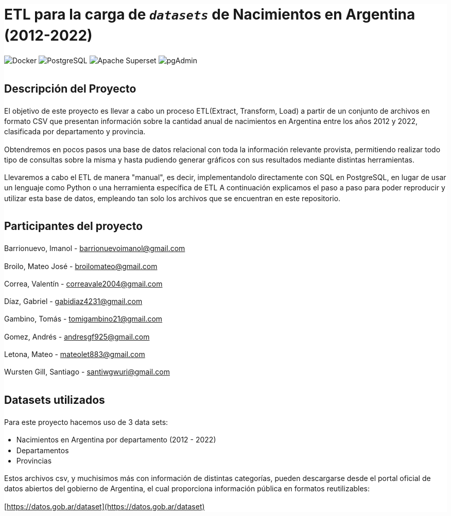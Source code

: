 # **ETL para la carga de *`datasets`* de Nacimientos en Argentina (2012-2022)**

![Docker](https://img.shields.io/badge/Docker-2496ED?style=for-the-badge&logo=docker&logoColor=white)
![PostgreSQL](https://img.shields.io/badge/PostgreSQL-336791?style=for-the-badge&logo=postgresql&logoColor=white)
![Apache Superset](https://img.shields.io/badge/Apache_Superset-FF5733?style=for-the-badge&logo=apache-superset&logoColor=white)
![pgAdmin](https://img.shields.io/badge/pgAdmin-316192?style=for-the-badge&logo=postgresql&logoColor=white)
## **Descripción del Proyecto**
El objetivo de este proyecto es llevar a cabo un proceso ETL(Extract, Transform, Load) a partir de un conjunto de archivos en formato CSV que presentan información sobre la cantidad anual de nacimientos en Argentina entre los años 2012 y 2022, clasificada por departamento y provincia.

Obtendremos en pocos pasos una base de datos relacional con toda la información relevante provista, permitiendo realizar todo tipo de consultas sobre la misma y hasta pudiendo generar gráficos con sus resultados mediante distintas herramientas.

Llevaremos a cabo el ETL de manera "manual", es decir, implementandolo directamente con SQL en PostgreSQL, en lugar de usar un lenguaje como Python o una herramienta específica de ETL
A continuación explicamos el paso a paso para poder reproducir y utilizar esta base de datos, empleando tan solo los archivos que se encuentran en este repositorio. 

## **Participantes del proyecto**
Barrionuevo, Imanol - barrionuevoimanol@gmail.com 

Broilo, Mateo José - broilomateo@gmail.com

Correa, Valentín - correavale2004@gmail.com 

Díaz, Gabriel - gabidiaz4231@gmail.com 

Gambino, Tomás - tomigambino21@gmail.com 

Gomez, Andrés - andresgf925@gmail.com 

Letona, Mateo - mateolet883@gmail.com 

Wursten Gill, Santiago - santiwgwuri@gmail.com 

## **Datasets utilizados**
Para este proyecto hacemos uso de 3 data sets: 

- Nacimientos en Argentina por departamento (2012 - 2022)
- Departamentos
- Provincias

Estos archivos csv, y muchisimos más con información de distintas categorías, pueden descargarse desde el portal oficial de datos abiertos del gobierno de Argentina, el cual proporciona información pública en formatos reutilizables:  

[https://datos.gob.ar/dataset](https://datos.gob.ar/dataset)
